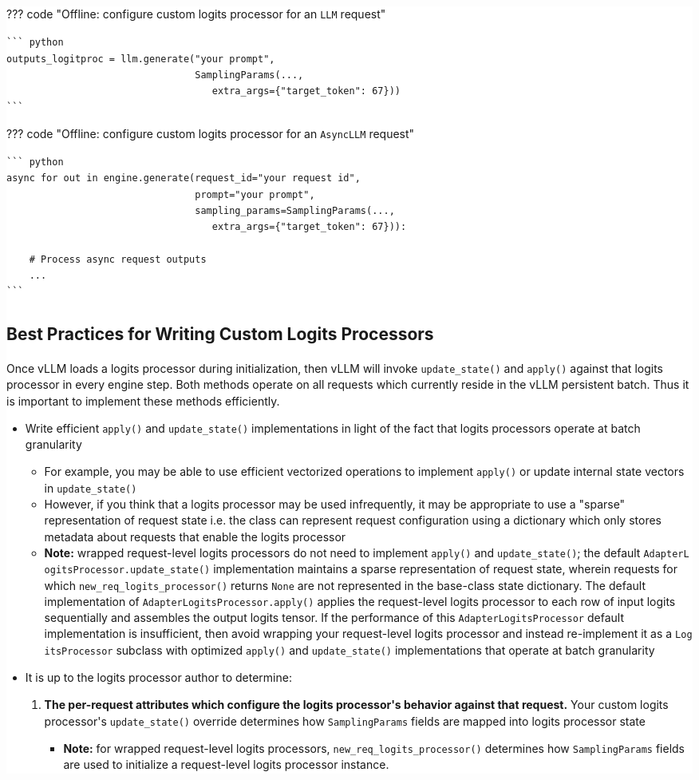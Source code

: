 ??? code "Offline: configure custom logits processor for an `LLM` request"

    ``` python
    outputs_logitproc = llm.generate("your prompt", 
                                     SamplingParams(...,
                                        extra_args={"target_token": 67}))
    ```

??? code "Offline: configure custom logits processor for an `AsyncLLM` request"

    ``` python
    async for out in engine.generate(request_id="your request id",
                                     prompt="your prompt",
                                     sampling_params=SamplingParams(...,
                                        extra_args={"target_token": 67})):

        # Process async request outputs
        ...
    ```

## Best Practices for Writing Custom Logits Processors

Once vLLM loads a logits processor during initialization, then vLLM will invoke `update_state()` and `apply()` against that logits processor in every engine step. Both methods operate on all requests which currently reside in the vLLM persistent batch. Thus it is important to implement these methods efficiently.

* Write efficient `apply()` and `update_state()` implementations in light of the fact that logits processors operate at batch granularity
    * For example, you may be able to use efficient vectorized operations to implement `apply()` or update internal state vectors in `update_state()`
    * However, if you think that a logits processor may be used infrequently, it may be appropriate to use a "sparse" representation of request state i.e. the class can represent request configuration using a dictionary which only stores metadata about requests that enable the logits processor
    * **Note:** wrapped request-level logits processors do not need to implement `apply()` and `update_state()`; the default `AdapterLogitsProcessor.update_state()` implementation maintains a sparse representation of request state, wherein requests for which `new_req_logits_processor()` returns `None` are not represented in the base-class state dictionary. The default implementation of `AdapterLogitsProcessor.apply()` applies the request-level logits processor to each row of input logits sequentially and assembles the output logits tensor. If the performance of this `AdapterLogitsProcessor` default implementation is insufficient, then avoid wrapping your request-level logits processor and instead re-implement it as a `LogitsProcessor` subclass with optimized `apply()` and `update_state()` implementations that operate at batch granularity

* It is up to the logits processor author to determine:

    1. **The per-request attributes which configure the logits processor's behavior against that request.** Your custom logits processor's `update_state()` override determines how `SamplingParams` fields are mapped into logits processor state

        * **Note:** for wrapped request-level logits processors, `new_req_logits_processor()` determines how `SamplingParams` fields are used to initialize a request-level logits processor instance.
